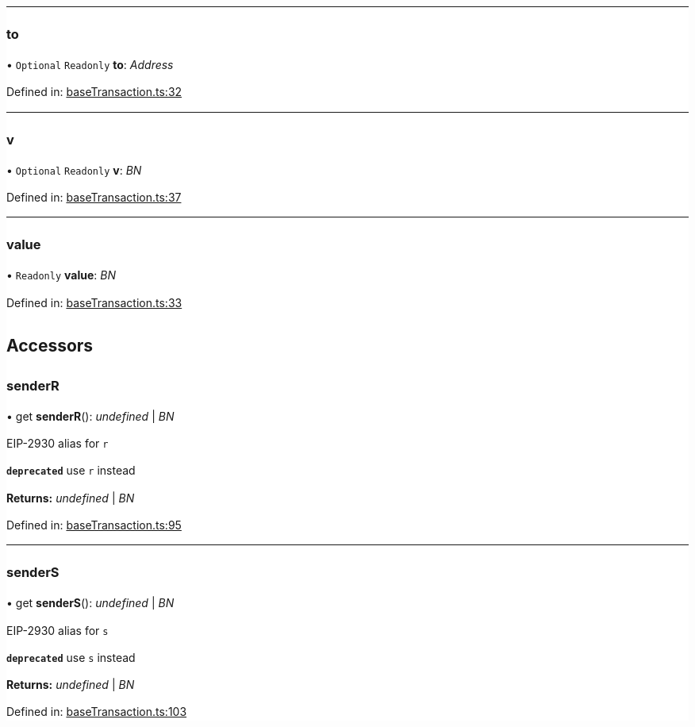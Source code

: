 ___

### to

• `Optional` `Readonly` **to**: *Address*

Defined in: [baseTransaction.ts:32](https://github.com/ethereumjs/ethereumjs-monorepo/blob/master/packages/tx/src/baseTransaction.ts#L32)

___

### v

• `Optional` `Readonly` **v**: *BN*

Defined in: [baseTransaction.ts:37](https://github.com/ethereumjs/ethereumjs-monorepo/blob/master/packages/tx/src/baseTransaction.ts#L37)

___

### value

• `Readonly` **value**: *BN*

Defined in: [baseTransaction.ts:33](https://github.com/ethereumjs/ethereumjs-monorepo/blob/master/packages/tx/src/baseTransaction.ts#L33)

## Accessors

### senderR

• get **senderR**(): *undefined* \| *BN*

EIP-2930 alias for `r`

**`deprecated`** use `r` instead

**Returns:** *undefined* \| *BN*

Defined in: [baseTransaction.ts:95](https://github.com/ethereumjs/ethereumjs-monorepo/blob/master/packages/tx/src/baseTransaction.ts#L95)

___

### senderS

• get **senderS**(): *undefined* \| *BN*

EIP-2930 alias for `s`

**`deprecated`** use `s` instead

**Returns:** *undefined* \| *BN*

Defined in: [baseTransaction.ts:103](https://github.com/ethereumjs/ethereumjs-monorepo/blob/master/packages/tx/src/baseTransaction.ts#L103)
